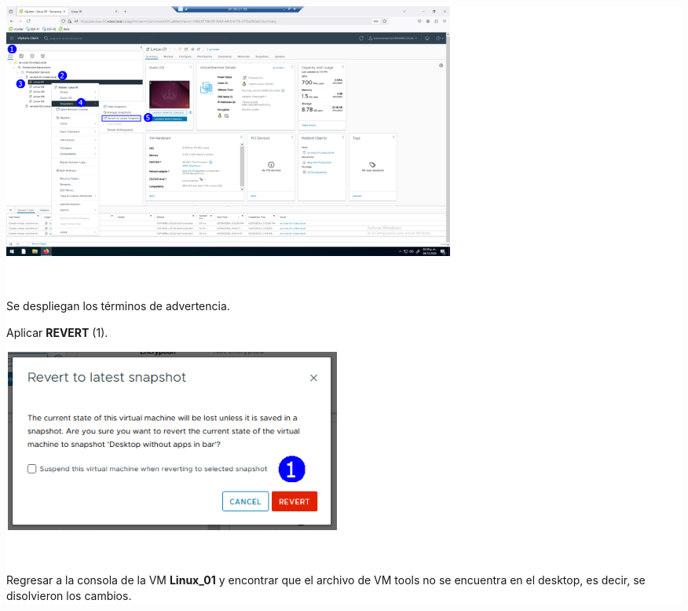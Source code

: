 <img src="./media/image13.png" style="width:5.8875in;height:3.31389in"
alt="A screenshot of a computer Description automatically generated" />

<br/>

Se despliegan los términos de advertencia.

Aplicar **REVERT** (1).

<img src="./media/image14.png" style="width:4.40337in;height:2.36599in"
alt="A screenshot of a computer Description automatically generated" />

<br/>

Regresar a la consola de la VM **Linux_01** y encontrar que el
archivo de VM tools no se encuentra en el desktop, es decir, se
disolvieron los cambios.
